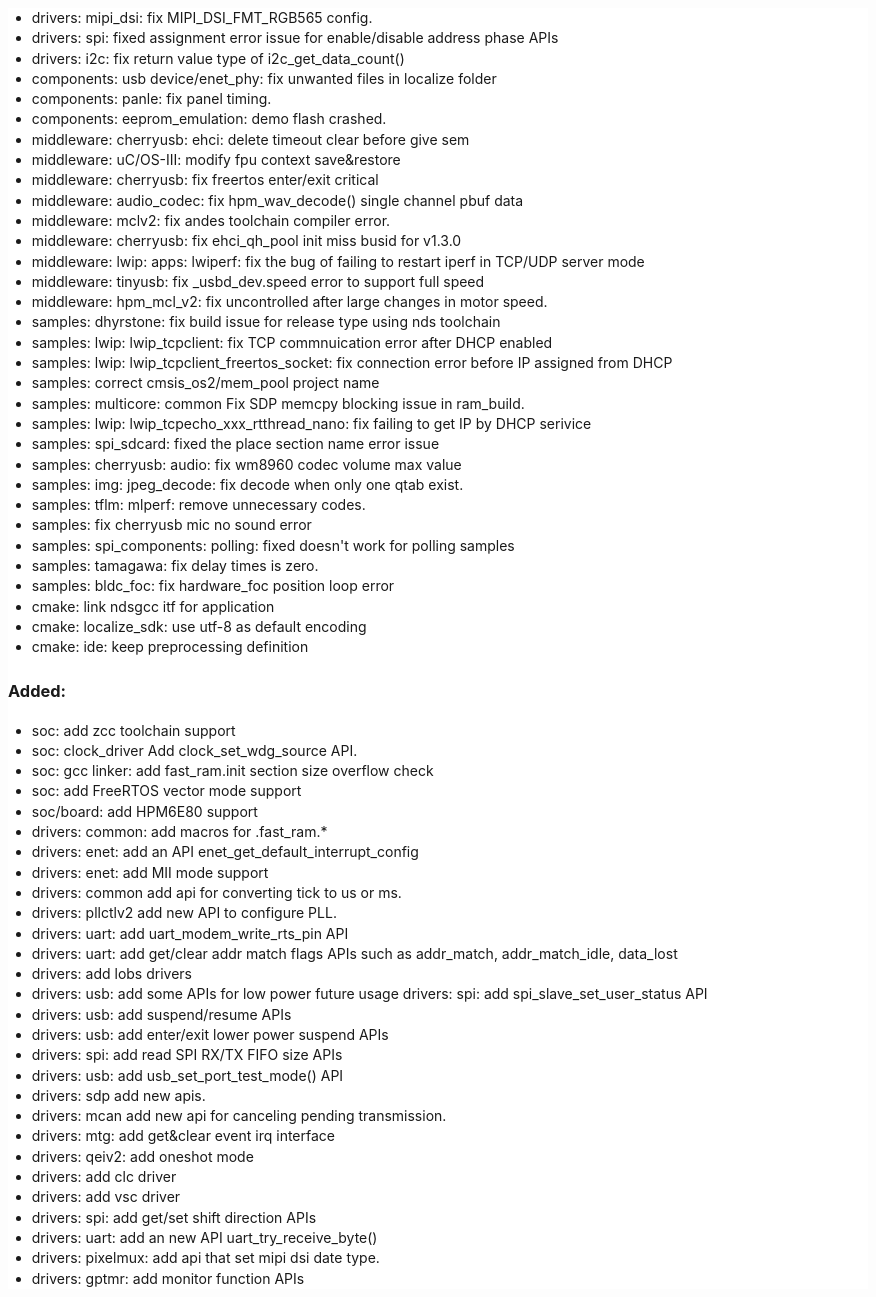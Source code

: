   - drivers: mipi_dsi: fix MIPI_DSI_FMT_RGB565 config.
  - drivers: spi: fixed assignment error issue for enable/disable address phase APIs
  - drivers: i2c: fix return value type of i2c_get_data_count()
  - components: usb device/enet_phy: fix unwanted files in localize folder
  - components: panle: fix panel timing.
  - components: eeprom_emulation: demo flash crashed.
  - middleware: cherryusb: ehci: delete timeout clear before give sem
  - middleware: uC/OS-III: modify fpu context save&restore
  - middleware: cherryusb: fix freertos enter/exit critical
  - middleware: audio_codec: fix hpm_wav_decode() single channel pbuf data
  - middleware: mclv2: fix andes toolchain compiler error.
  - middleware: cherryusb: fix ehci_qh_pool init miss busid for v1.3.0
  - middleware: lwip: apps: lwiperf: fix the bug of failing to restart iperf in TCP/UDP server mode
  - middleware: tinyusb: fix _usbd_dev.speed error to support full speed
  - middleware: hpm_mcl_v2: fix uncontrolled after large changes in motor speed.
  - samples: dhyrstone: fix build issue for release type using nds toolchain
  - samples: lwip: lwip_tcpclient: fix TCP commnuication error after DHCP enabled
  - samples: lwip: lwip_tcpclient_freertos_socket: fix connection error before IP assigned from DHCP
  - samples: correct cmsis_os2/mem_pool project name
  - samples: multicore: common Fix SDP memcpy blocking issue in ram_build.
  - samples: lwip: lwip_tcpecho_xxx_rtthread_nano: fix failing to get IP by DHCP serivice
  - samples: spi_sdcard: fixed the place section name error issue
  - samples: cherryusb: audio: fix wm8960 codec volume max value
  - samples: img: jpeg_decode: fix decode when only one qtab exist.
  - samples: tflm: mlperf: remove unnecessary codes.
  - samples: fix cherryusb mic no sound error
  - samples: spi_components: polling: fixed doesn't work for polling samples
  - samples: tamagawa: fix delay times is zero.
  - samples: bldc_foc: fix hardware_foc position loop error
  - cmake: link ndsgcc itf for application
  - cmake: localize_sdk: use utf-8 as default encoding
  - cmake: ide: keep preprocessing definition

### Added:
  - soc: add zcc toolchain support
  - soc: clock_driver Add clock_set_wdg_source API.
  - soc: gcc linker: add fast_ram.init section size overflow check
  - soc: add FreeRTOS vector mode support
  - soc/board: add HPM6E80 support
  - drivers: common: add macros for .fast_ram.*
  - drivers: enet: add an API enet_get_default_interrupt_config
  - drivers: enet: add MII mode support
  - drivers: common add api for converting tick to us or ms.
  - drivers: pllctlv2 add new API to configure PLL.
  - drivers: uart: add uart_modem_write_rts_pin API
  - drivers: uart: add get/clear addr match flags APIs such as addr_match, addr_match_idle, data_lost
  - drivers: add lobs drivers
  - drivers: usb: add some APIs for low power future usage drivers: spi: add spi_slave_set_user_status API
  - drivers: usb: add suspend/resume APIs
  - drivers: usb: add enter/exit lower power suspend APIs
  - drivers: spi: add read SPI RX/TX FIFO size APIs
  - drivers: usb: add usb_set_port_test_mode() API
  - drivers: sdp add new apis.
  - drivers: mcan add new api for canceling pending transmission.
  - drivers: mtg: add get&clear event irq interface
  - drivers: qeiv2: add oneshot mode
  - drivers: add clc driver
  - drivers: add vsc driver
  - drivers: spi: add get/set shift direction APIs
  - drivers: uart: add an new API uart_try_receive_byte()
  - drivers: pixelmux: add api that set mipi dsi date type.
  - drivers: gptmr: add monitor function APIs